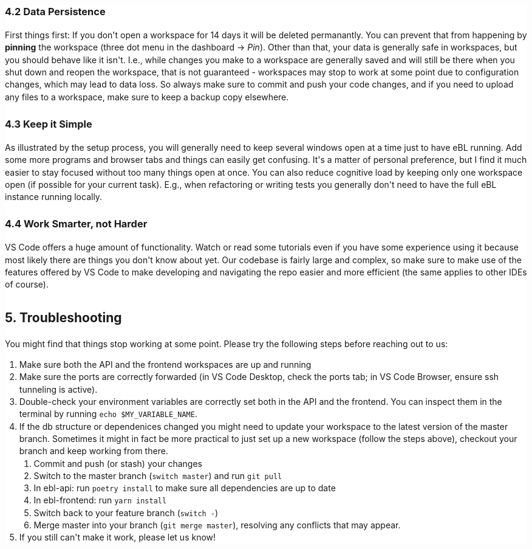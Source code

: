 ### 4.2 Data Persistence

First things first: If you don't open a workspace for 14 days it will be deleted permanantly.
You can prevent that from happening by **pinning** the workspace
(three dot menu in the dashboard -> *Pin*).
Other than that, your data is generally safe in workspaces, but you should behave like it isn't.
I.e., while changes you make to a workspace are generally saved and will still be there when
you shut down and reopen the workspace, that is not guaranteed - workspaces may stop to work
at some point due to configuration changes, which may lead to data loss. So always make sure to
commit and push your code changes, and if you need to upload any files to a workspace, make
sure to keep a backup copy elsewhere.

### 4.3 Keep it Simple

As illustrated by the setup process, you will generally need to keep several windows open
at a time just to have eBL running. Add some more programs and browser tabs and things can
easily get confusing. It's a matter of personal preference, but I find it much easier to stay
focused without too many things open at once. You can also  reduce cognitive load by keeping
only one workspace open (if possible for your current task). E.g., when refactoring or
writing tests you generally don't need to have the full eBL instance running locally.

### 4.4 Work Smarter, not Harder

VS Code offers a huge amount of functionality. Watch or read some tutorials even if you
have some experience using it because most likely there are things you don't know about
yet. Our codebase is fairly large and complex, so make sure to make use of the features
offered by VS Code to make developing and navigating the repo easier and more efficient
(the same applies to other IDEs of course).

## 5. Troubleshooting

You might find that things stop working at some point. Please try the following steps
before reaching out to us:

1. Make sure both the API and the frontend workspaces are up and running
2. Make sure the ports are correctly forwarded (in VS Code Desktop, check the ports tab;
   in VS Code Browser, ensure ssh tunneling is active).
3. Double-check your environment variables are correctly set both in the API and the
   frontend. You can inspect them in the terminal by running `echo $MY_VARIABLE_NAME`.
4. If the db structure or dependenices changed you might need to update your workspace to
   the latest version of the master branch. Sometimes it might in fact be more practical to
   just set up a new workspace (follow the steps above), checkout your branch and keep
   working from there.
   1. Commit and push (or stash) your changes
   2. Switch to the master branch (`switch master`) and run `git pull`
   3. In ebl-api: run `poetry install` to make sure all dependencies are up to date
   4. In ebl-frontend: run `yarn install`
   5. Switch back to your feature branch (`switch -`)
   6. Merge master into your branch (`git merge master`), resolving any conflicts
      that may appear.
5. If you still can't make it work, please let us know!
